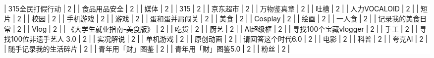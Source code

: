 | 315全民打假行动 | 2 |
| 食品用品安全 | 2 |
| 媒体 | 2 |
| 315 | 2 |
| 京东超市 | 2 |
| 万物鉴真章 | 2 |
| 吐槽 | 2 |
| 人力VOCALOID | 2 |
| 短片 | 2 |
| 校园 | 2 |
| 手机游戏 | 2 |
| 游戏 | 2 |
| 蛋和蛋并肩闯关 | 2 |
| 美食 | 2 |
| Cosplay | 2 |
| 绘画 | 2 |
| 一人食 | 2 |
| 记录我的美食日常 | 2 |
| Vlog | 2 |
| 《大学生就业指南-美食版》 | 2 |
| 吃货 | 2 |
| 厨艺 | 2 |
| AI超级框 | 2 |
| 寻找100个宝藏vlogger | 2 |
| 手工 | 2 |
| 寻找100位非遗手艺人 3.0 | 2 |
| 实况解说 | 2 |
| 单机游戏 | 2 |
| 原创动画 | 2 |
| 请回答这个时代6.0 | 2 |
| 电影 | 2 |
| 科普 | 2 |
| 夸克AI | 2 |
| 随手记录我的生活碎片 | 2 |
| 青年用「财」图鉴 | 2 |
| 青年用「财」图鉴5.0 | 2 |
| 粉丝 | 2 |